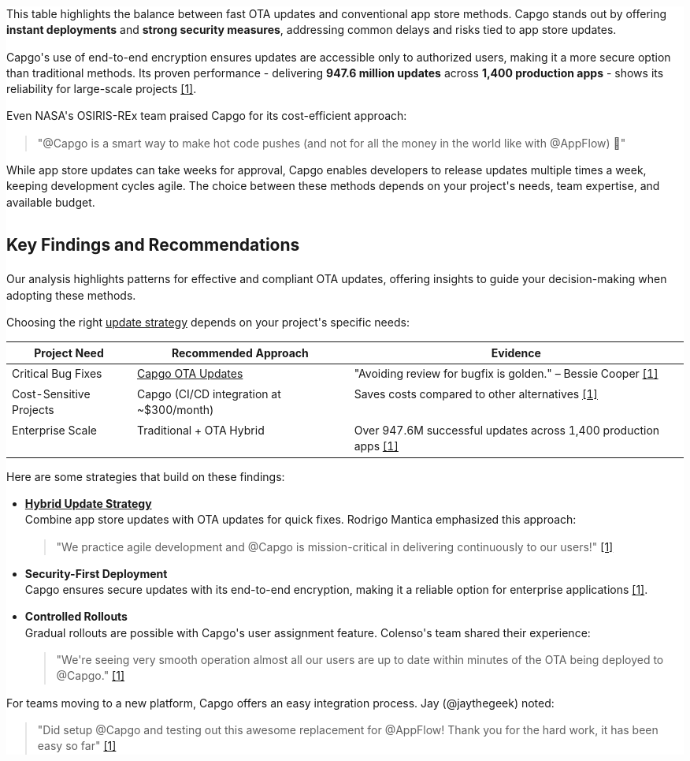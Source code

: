 This table highlights the balance between fast OTA updates and conventional app store methods. Capgo stands out by offering **instant deployments** and **strong security measures**, addressing common delays and risks tied to app store updates.

Capgo's use of end-to-end encryption ensures updates are accessible only to authorized users, making it a more secure option than traditional methods. Its proven performance - delivering **947.6 million updates** across **1,400 production apps** - shows its reliability for large-scale projects [\[1\]](https://capgo.app/).

Even NASA's OSIRIS-REx team praised Capgo for its cost-efficient approach:

> "@Capgo is a smart way to make hot code pushes (and not for all the money in the world like with @AppFlow) 🙂"

While app store updates can take weeks for approval, Capgo enables developers to release updates multiple times a week, keeping development cycles agile. The choice between these methods depends on your project's needs, team expertise, and available budget.

## Key Findings and Recommendations

Our analysis highlights patterns for effective and compliant OTA updates, offering insights to guide your decision-making when adopting these methods.

Choosing the right [update strategy](https://capgo.app/docs/plugin/cloud-mode/hybrid-update) depends on your project's specific needs:

| **Project Need** | **Recommended Approach** | **Evidence** |
| --- | --- | --- |
| Critical Bug Fixes | [Capgo OTA Updates](https://web.capgo.app/resend_email) | "Avoiding review for bugfix is golden." – Bessie Cooper [\[1\]](https://capgo.app/) |
| Cost-Sensitive Projects | Capgo (CI/CD integration at ~$300/month) | Saves costs compared to other alternatives [\[1\]](https://capgo.app/) |
| Enterprise Scale | Traditional + OTA Hybrid | Over 947.6M successful updates across 1,400 production apps [\[1\]](https://capgo.app/) |

Here are some strategies that build on these findings:

-   **[Hybrid Update Strategy](https://capgo.app/docs/plugin/cloud-mode/hybrid-update/)**  
    Combine app store updates with OTA updates for quick fixes. Rodrigo Mantica emphasized this approach:
    
    > "We practice agile development and @Capgo is mission-critical in delivering continuously to our users!" [\[1\]](https://capgo.app/)
    
-   **Security-First Deployment**  
    Capgo ensures secure updates with its end-to-end encryption, making it a reliable option for enterprise applications [\[1\]](https://capgo.app/).
    
-   **Controlled Rollouts**  
    Gradual rollouts are possible with Capgo's user assignment feature. Colenso's team shared their experience:
    
    > "We're seeing very smooth operation almost all our users are up to date within minutes of the OTA being deployed to @Capgo." [\[1\]](https://capgo.app/)
    

For teams moving to a new platform, Capgo offers an easy integration process. Jay (@jaythegeek) noted:

> "Did setup @Capgo and testing out this awesome replacement for @AppFlow! Thank you for the hard work, it has been easy so far" [\[1\]](https://capgo.app/)